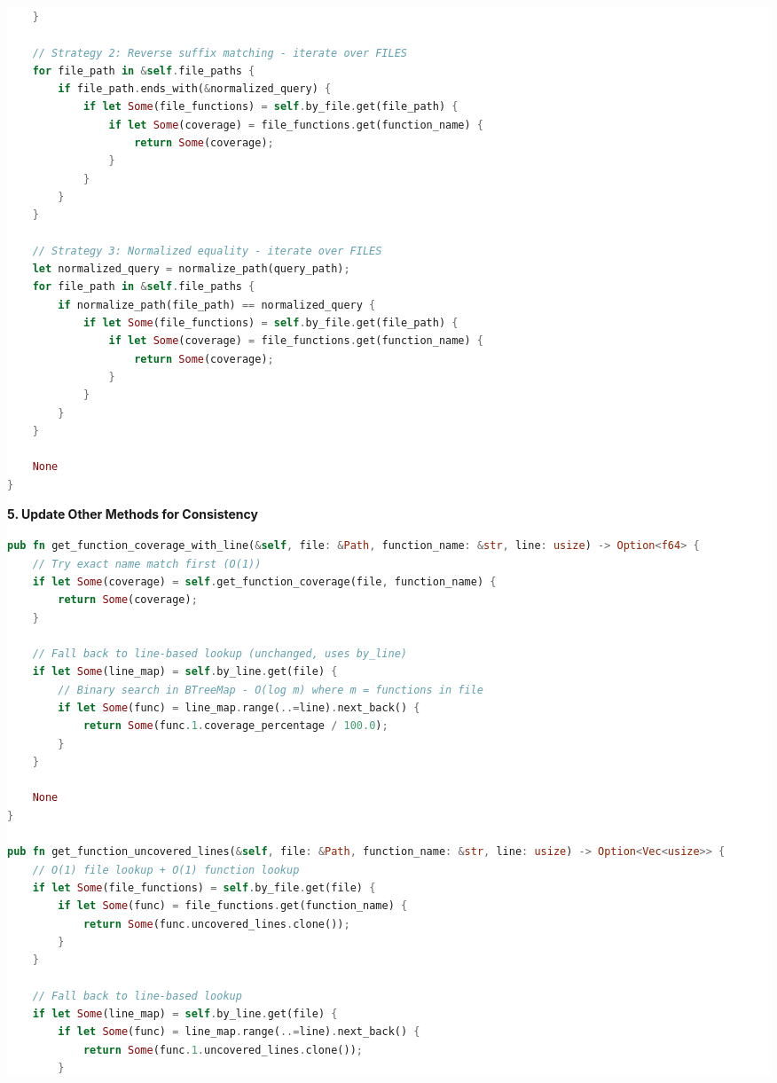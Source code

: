```rust
    }

    // Strategy 2: Reverse suffix matching - iterate over FILES
    for file_path in &self.file_paths {
        if file_path.ends_with(&normalized_query) {
            if let Some(file_functions) = self.by_file.get(file_path) {
                if let Some(coverage) = file_functions.get(function_name) {
                    return Some(coverage);
                }
            }
        }
    }

    // Strategy 3: Normalized equality - iterate over FILES
    let normalized_query = normalize_path(query_path);
    for file_path in &self.file_paths {
        if normalize_path(file_path) == normalized_query {
            if let Some(file_functions) = self.by_file.get(file_path) {
                if let Some(coverage) = file_functions.get(function_name) {
                    return Some(coverage);
                }
            }
        }
    }

    None
}
```

**5. Update Other Methods for Consistency**

```rust
pub fn get_function_coverage_with_line(&self, file: &Path, function_name: &str, line: usize) -> Option<f64> {
    // Try exact name match first (O(1))
    if let Some(coverage) = self.get_function_coverage(file, function_name) {
        return Some(coverage);
    }

    // Fall back to line-based lookup (unchanged, uses by_line)
    if let Some(line_map) = self.by_line.get(file) {
        // Binary search in BTreeMap - O(log m) where m = functions in file
        if let Some(func) = line_map.range(..=line).next_back() {
            return Some(func.1.coverage_percentage / 100.0);
        }
    }

    None
}

pub fn get_function_uncovered_lines(&self, file: &Path, function_name: &str, line: usize) -> Option<Vec<usize>> {
    // O(1) file lookup + O(1) function lookup
    if let Some(file_functions) = self.by_file.get(file) {
        if let Some(func) = file_functions.get(function_name) {
            return Some(func.uncovered_lines.clone());
        }
    }

    // Fall back to line-based lookup
    if let Some(line_map) = self.by_line.get(file) {
        if let Some(func) = line_map.range(..=line).next_back() {
            return Some(func.1.uncovered_lines.clone());
        }
```